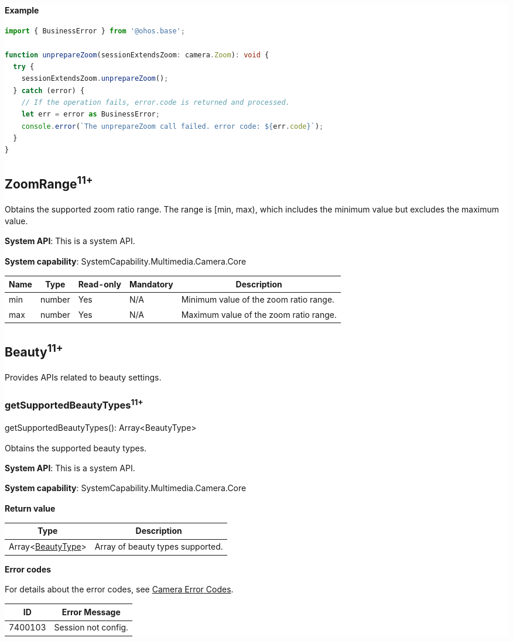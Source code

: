 **Example**

```ts
import { BusinessError } from '@ohos.base';

function unprepareZoom(sessionExtendsZoom: camera.Zoom): void {
  try {
    sessionExtendsZoom.unprepareZoom();
  } catch (error) {
    // If the operation fails, error.code is returned and processed.
    let err = error as BusinessError;
    console.error(`The unprepareZoom call failed. error code: ${err.code}`);
  }
}
```

## ZoomRange<sup>11+</sup>

Obtains the supported zoom ratio range. The range is [min, max), which includes the minimum value but excludes the maximum value.

**System API**: This is a system API.

**System capability**: SystemCapability.Multimedia.Camera.Core

| Name    | Type          | Read-only| Mandatory| Description        |
| -------- | ------------- |---- | ---- | -------------|
| min      | number        | Yes |  N/A  | Minimum value of the zoom ratio range. |
| max      | number        | Yes |  N/A  | Maximum value of the zoom ratio range.|

## Beauty<sup>11+</sup>

Provides APIs related to beauty settings.

### getSupportedBeautyTypes<sup>11+</sup>

getSupportedBeautyTypes(): Array\<BeautyType\>

Obtains the supported beauty types.

**System API**: This is a system API.

**System capability**: SystemCapability.Multimedia.Camera.Core

**Return value**

| Type               | Description                                                 |
| ----------          | -----------------------------                         |
|  Array\<[BeautyType](#beautytype)\>| Array of beauty types supported.                            |

**Error codes**

For details about the error codes, see [Camera Error Codes](errorcode-camera.md).

| ID        | Error Message       |
| --------------- | --------------- |
| 7400103                |  Session not config.                                   |
